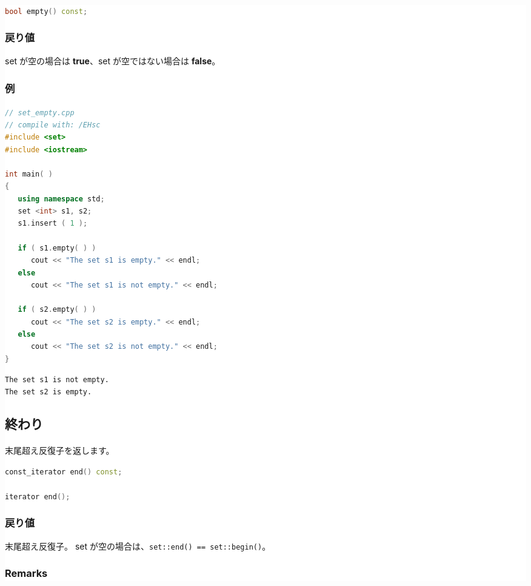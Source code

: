 ```cpp
bool empty() const;
```

### <a name="return-value"></a>戻り値

set が空の場合は **true**、set が空ではない場合は **false**。

### <a name="example"></a>例

```cpp
// set_empty.cpp
// compile with: /EHsc
#include <set>
#include <iostream>

int main( )
{
   using namespace std;
   set <int> s1, s2;
   s1.insert ( 1 );

   if ( s1.empty( ) )
      cout << "The set s1 is empty." << endl;
   else
      cout << "The set s1 is not empty." << endl;

   if ( s2.empty( ) )
      cout << "The set s2 is empty." << endl;
   else
      cout << "The set s2 is not empty." << endl;
}
```

```Output
The set s1 is not empty.
The set s2 is empty.
```

## <a name="end"></a> 終わり

末尾超え反復子を返します。

```cpp
const_iterator end() const;

iterator end();
```

### <a name="return-value"></a>戻り値

末尾超え反復子。 set が空の場合は、`set::end() == set::begin()`。

### <a name="remarks"></a>Remarks
